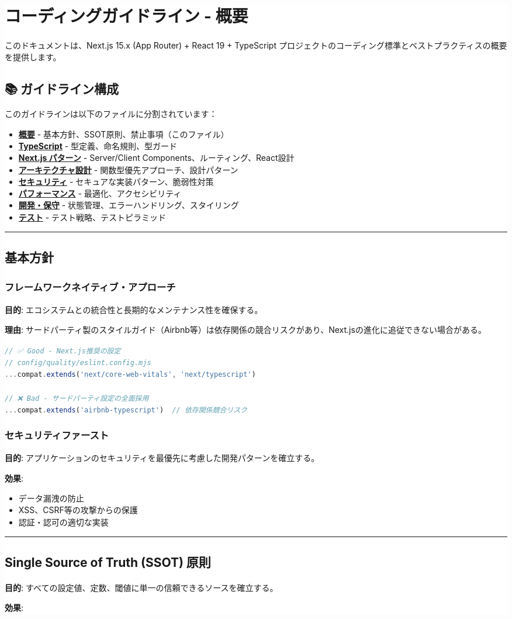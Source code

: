 # コーディングガイドライン - 概要

このドキュメントは、Next.js 15.x (App Router) + React 19 + TypeScript プロジェクトのコーディング標準とベストプラクティスの概要を提供します。

## 📚 ガイドライン構成

このガイドラインは以下のファイルに分割されています：

- **[概要](./coding-guidelines-overview.md)** - 基本方針、SSOT原則、禁止事項（このファイル）
- **[TypeScript](./typescript-guidelines.md)** - 型定義、命名規則、型ガード
- **[Next.js パターン](./nextjs-patterns.md)** - Server/Client Components、ルーティング、React設計
- **[アーキテクチャ設計](./architecture-guidelines.md)** - 関数型優先アプローチ、設計パターン
- **[セキュリティ](./security-guidelines.md)** - セキュアな実装パターン、脆弱性対策
- **[パフォーマンス](./performance-guidelines.md)** - 最適化、アクセシビリティ
- **[開発・保守](./development-guidelines.md)** - 状態管理、エラーハンドリング、スタイリング
- **[テスト](./testing-guidelines.md)** - テスト戦略、テストピラミッド

---

## 基本方針

### フレームワークネイティブ・アプローチ

**目的**: エコシステムとの統合性と長期的なメンテナンス性を確保する。

**理由**: サードパーティ製のスタイルガイド（Airbnb等）は依存関係の競合リスクがあり、Next.jsの進化に追従できない場合がある。

```javascript
// ✅ Good - Next.js推奨の設定
// config/quality/eslint.config.mjs
...compat.extends('next/core-web-vitals', 'next/typescript')

// ❌ Bad - サードパーティ設定の全面採用
...compat.extends('airbnb-typescript')  // 依存関係競合リスク
```

### セキュリティファースト

**目的**: アプリケーションのセキュリティを最優先に考慮した開発パターンを確立する。

**効果**:

- データ漏洩の防止
- XSS、CSRF等の攻撃からの保護
- 認証・認可の適切な実装

---

## Single Source of Truth (SSOT) 原則

**目的**: すべての設定値、定数、閾値に単一の信頼できるソースを確立する。

**効果**:
